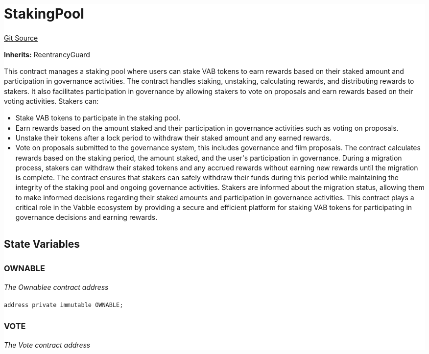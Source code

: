 # StakingPool
[Git Source](https://github.com/Mill1995/VABDAO/blob/96e45074ef6d32b9660a684b4e42c099c5b394c6/contracts/dao/StakingPool.sol)

**Inherits:**
ReentrancyGuard

This contract manages a staking pool where users can stake VAB tokens to earn rewards based on their staked
amount and participation in governance activities.
The contract handles staking, unstaking, calculating rewards, and distributing rewards to stakers.
It also facilitates  participation in governance by allowing stakers to vote on proposals and earn rewards based on
their voting activities.
Stakers can:
- Stake VAB tokens to participate in the staking pool.
- Earn rewards based on the amount staked and their participation in governance activities such as voting on
proposals.
- Unstake their tokens after a lock period to withdraw their staked amount and any earned rewards.
- Vote on proposals submitted to the governance system, this includes governance and film proposals.
The contract calculates rewards based on the staking period, the amount staked, and the user's participation in
governance.
During a migration process, stakers can withdraw their staked tokens and any accrued rewards without earning new
rewards until the migration is complete.
The contract ensures that stakers can safely withdraw their funds during this period
while maintaining the integrity of the staking pool and ongoing governance activities.
Stakers are informed about the migration status, allowing them to make informed decisions regarding their staked
amounts and participation in governance activities.
This contract plays a critical role in the Vabble ecosystem by providing a secure and efficient platform for staking
VAB tokens for participating in governance decisions and earning rewards.


## State Variables
### OWNABLE
*The Ownablee contract address*


```solidity
address private immutable OWNABLE;
```


### VOTE
*The Vote contract address*
